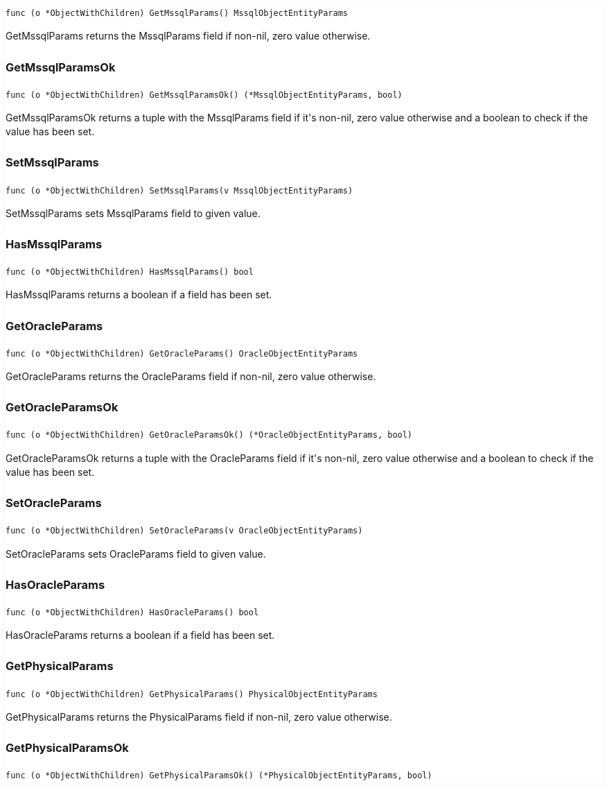 `func (o *ObjectWithChildren) GetMssqlParams() MssqlObjectEntityParams`

GetMssqlParams returns the MssqlParams field if non-nil, zero value otherwise.

### GetMssqlParamsOk

`func (o *ObjectWithChildren) GetMssqlParamsOk() (*MssqlObjectEntityParams, bool)`

GetMssqlParamsOk returns a tuple with the MssqlParams field if it's non-nil, zero value otherwise
and a boolean to check if the value has been set.

### SetMssqlParams

`func (o *ObjectWithChildren) SetMssqlParams(v MssqlObjectEntityParams)`

SetMssqlParams sets MssqlParams field to given value.

### HasMssqlParams

`func (o *ObjectWithChildren) HasMssqlParams() bool`

HasMssqlParams returns a boolean if a field has been set.

### GetOracleParams

`func (o *ObjectWithChildren) GetOracleParams() OracleObjectEntityParams`

GetOracleParams returns the OracleParams field if non-nil, zero value otherwise.

### GetOracleParamsOk

`func (o *ObjectWithChildren) GetOracleParamsOk() (*OracleObjectEntityParams, bool)`

GetOracleParamsOk returns a tuple with the OracleParams field if it's non-nil, zero value otherwise
and a boolean to check if the value has been set.

### SetOracleParams

`func (o *ObjectWithChildren) SetOracleParams(v OracleObjectEntityParams)`

SetOracleParams sets OracleParams field to given value.

### HasOracleParams

`func (o *ObjectWithChildren) HasOracleParams() bool`

HasOracleParams returns a boolean if a field has been set.

### GetPhysicalParams

`func (o *ObjectWithChildren) GetPhysicalParams() PhysicalObjectEntityParams`

GetPhysicalParams returns the PhysicalParams field if non-nil, zero value otherwise.

### GetPhysicalParamsOk

`func (o *ObjectWithChildren) GetPhysicalParamsOk() (*PhysicalObjectEntityParams, bool)`
